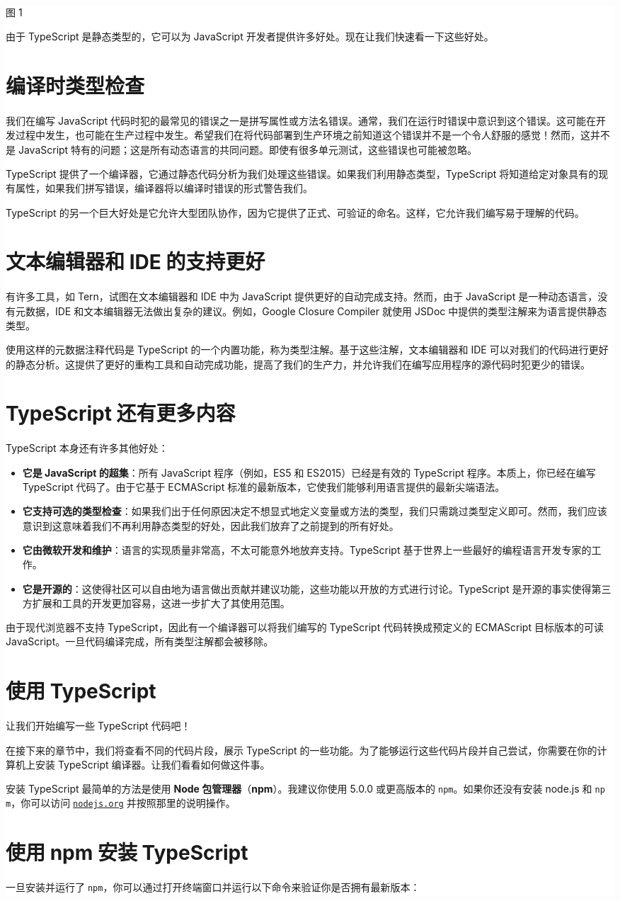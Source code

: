 图 1

由于 TypeScript 是静态类型的，它可以为 JavaScript 开发者提供许多好处。现在让我们快速看一下这些好处。

# 编译时类型检查

我们在编写 JavaScript 代码时犯的最常见的错误之一是拼写属性或方法名错误。通常，我们在运行时错误中意识到这个错误。这可能在开发过程中发生，也可能在生产过程中发生。希望我们在将代码部署到生产环境之前知道这个错误并不是一个令人舒服的感觉！然而，这并不是 JavaScript 特有的问题；这是所有动态语言的共同问题。即使有很多单元测试，这些错误也可能被忽略。

TypeScript 提供了一个编译器，它通过静态代码分析为我们处理这些错误。如果我们利用静态类型，TypeScript 将知道给定对象具有的现有属性，如果我们拼写错误，编译器将以编译时错误的形式警告我们。

TypeScript 的另一个巨大好处是它允许大型团队协作，因为它提供了正式、可验证的命名。这样，它允许我们编写易于理解的代码。

# 文本编辑器和 IDE 的支持更好

有许多工具，如 Tern，试图在文本编辑器和 IDE 中为 JavaScript 提供更好的自动完成支持。然而，由于 JavaScript 是一种动态语言，没有元数据，IDE 和文本编辑器无法做出复杂的建议。例如，Google Closure Compiler 就使用 JSDoc 中提供的类型注解来为语言提供静态类型。

使用这样的元数据注释代码是 TypeScript 的一个内置功能，称为类型注解。基于这些注解，文本编辑器和 IDE 可以对我们的代码进行更好的静态分析。这提供了更好的重构工具和自动完成功能，提高了我们的生产力，并允许我们在编写应用程序的源代码时犯更少的错误。

# TypeScript 还有更多内容

TypeScript 本身还有许多其他好处：

+   **它是 JavaScript 的超集**：所有 JavaScript 程序（例如，ES5 和 ES2015）已经是有效的 TypeScript 程序。本质上，你已经在编写 TypeScript 代码了。由于它基于 ECMAScript 标准的最新版本，它使我们能够利用语言提供的最新尖端语法。

+   **它支持可选的类型检查**：如果我们出于任何原因决定不想显式地定义变量或方法的类型，我们只需跳过类型定义即可。然而，我们应该意识到这意味着我们不再利用静态类型的好处，因此我们放弃了之前提到的所有好处。

+   **它由微软开发和维护**：语言的实现质量非常高，不太可能意外地放弃支持。TypeScript 基于世界上一些最好的编程语言开发专家的工作。

+   **它是开源的**：这使得社区可以自由地为语言做出贡献并建议功能，这些功能以开放的方式进行讨论。TypeScript 是开源的事实使得第三方扩展和工具的开发更加容易，这进一步扩大了其使用范围。

由于现代浏览器不支持 TypeScript，因此有一个编译器可以将我们编写的 TypeScript 代码转换成预定义的 ECMAScript 目标版本的可读 JavaScript。一旦代码编译完成，所有类型注解都会被移除。

# 使用 TypeScript

让我们开始编写一些 TypeScript 代码吧！

在接下来的章节中，我们将查看不同的代码片段，展示 TypeScript 的一些功能。为了能够运行这些代码片段并自己尝试，你需要在你的计算机上安装 TypeScript 编译器。让我们看看如何做这件事。

安装 TypeScript 最简单的方法是使用 **Node 包管理器**（**npm**）。我建议你使用 5.0.0 或更高版本的 `npm`。如果你还没有安装 node.js 和 `npm`，你可以访问 [`nodejs.org`](https://nodejs.org) 并按照那里的说明操作。

# 使用 npm 安装 TypeScript

一旦安装并运行了 `npm`，你可以通过打开终端窗口并运行以下命令来验证你是否拥有最新版本：
